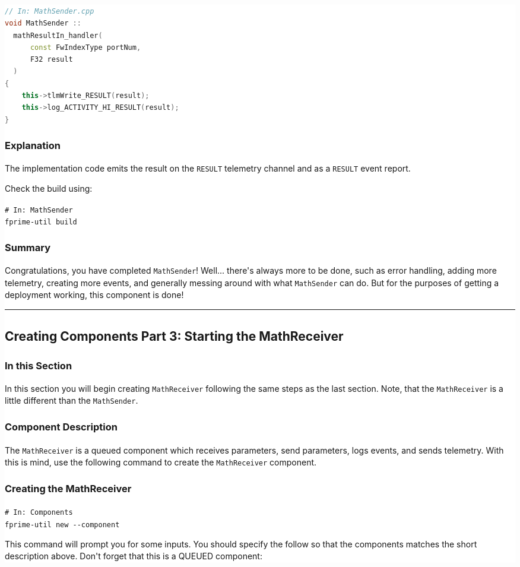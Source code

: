 ```cpp
// In: MathSender.cpp
void MathSender ::
  mathResultIn_handler(
      const FwIndexType portNum,
      F32 result
  )
{
    this->tlmWrite_RESULT(result);
    this->log_ACTIVITY_HI_RESULT(result);
}
```

### Explanation 

The implementation code emits the result on the `RESULT` telemetry channel and as a `RESULT` event report.


Check the build using:

```shell
# In: MathSender
fprime-util build
```

### Summary
Congratulations, you have completed `MathSender`! Well... there's always more to be done, such as error handling, adding more telemetry,
creating more events, and generally messing around with what `MathSender` can do. But for the purposes of getting a deployment
working, this component is done! 

---


## Creating Components Part 3: Starting the MathReceiver

### In this Section 

In this section you will begin creating `MathReceiver` following the same steps as the last section. Note, that the `MathReceiver` is a little different than the `MathSender`.

### Component Description

The `MathReceiver` is a queued component which receives parameters, send parameters, logs events, and sends telemetry. With this is mind, use the following command to create the `MathReceiver` component. 

### Creating the MathReceiver

```shell
# In: Components
fprime-util new --component 
```
This command will prompt you for some inputs. You should specify the follow so that the components matches the short description above. Don't forget that this is a QUEUED component:
